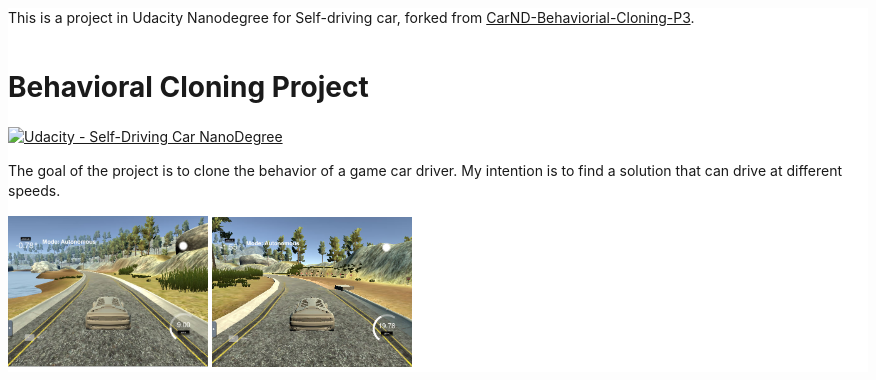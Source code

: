 This is a project in Udacity Nanodegree for Self-driving car, forked from [CarND-Behaviorial-Cloning-P3](https://github.com/udacity/CarND-Behavioral-Cloning-P3).

# Behavioral Cloning Project

[![Udacity - Self-Driving Car NanoDegree](https://s3.amazonaws.com/udacity-sdc/github/shield-carnd.svg)](http://www.udacity.com/drive)

The goal of the project is to clone the behavior of a game car driver. My intention is to find a solution that can drive at different speeds.

<img src="./readme_images/Speed_09.png" width="200"/>
<img src="./readme_images/Speed_20.png" alt="drawing" width="200"/>